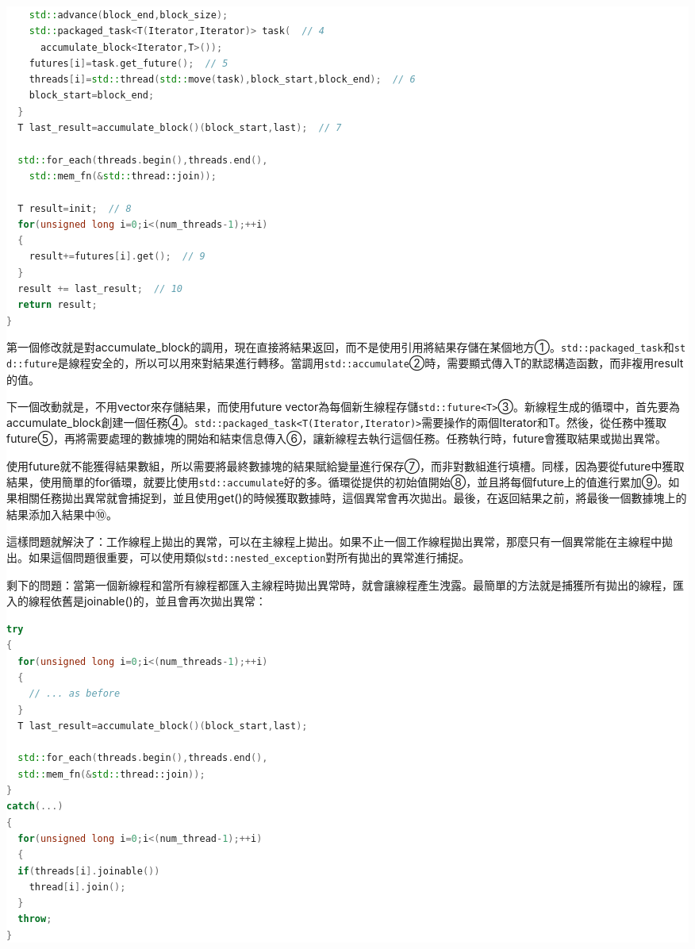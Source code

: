 ```c++
    std::advance(block_end,block_size);
    std::packaged_task<T(Iterator,Iterator)> task(  // 4
      accumulate_block<Iterator,T>());
    futures[i]=task.get_future();  // 5
    threads[i]=std::thread(std::move(task),block_start,block_end);  // 6
    block_start=block_end;
  }
  T last_result=accumulate_block()(block_start,last);  // 7
  
  std::for_each(threads.begin(),threads.end(),
    std::mem_fn(&std::thread::join));

  T result=init;  // 8
  for(unsigned long i=0;i<(num_threads-1);++i)
  {
    result+=futures[i].get();  // 9
  }
  result += last_result;  // 10
  return result;
}
```

第一個修改就是對accumulate_block的調用，現在直接將結果返回，而不是使用引用將結果存儲在某個地方①。`std::packaged_task`和`std::future`是線程安全的，所以可以用來對結果進行轉移。當調用`std::accumulate`②時，需要顯式傳入T的默認構造函數，而非複用result的值。

下一個改動就是，不用vector來存儲結果，而使用future vector為每個新生線程存儲`std::future<T>`③。新線程生成的循環中，首先要為accumulate_block創建一個任務④。`std::packaged_task<T(Iterator,Iterator)>`需要操作的兩個Iterator和T。然後，從任務中獲取future⑤，再將需要處理的數據塊的開始和結束信息傳入⑥，讓新線程去執行這個任務。任務執行時，future會獲取結果或拋出異常。

使用future就不能獲得結果數組，所以需要將最終數據塊的結果賦給變量進行保存⑦，而非對數組進行填槽。同樣，因為要從future中獲取結果，使用簡單的for循環，就要比使用`std::accumulate`好的多。循環從提供的初始值開始⑧，並且將每個future上的值進行累加⑨。如果相關任務拋出異常就會捕捉到，並且使用get()的時候獲取數據時，這個異常會再次拋出。最後，在返回結果之前，將最後一個數據塊上的結果添加入結果中⑩。

這樣問題就解決了：工作線程上拋出的異常，可以在主線程上拋出。如果不止一個工作線程拋出異常，那麼只有一個異常能在主線程中拋出。如果這個問題很重要，可以使用類似`std::nested_exception`對所有拋出的異常進行捕捉。

剩下的問題：當第一個新線程和當所有線程都匯入主線程時拋出異常時，就會讓線程產生洩露。最簡單的方法就是捕獲所有拋出的線程，匯入的線程依舊是joinable()的，並且會再次拋出異常：

```c++
try
{
  for(unsigned long i=0;i<(num_threads-1);++i)
  {
    // ... as before
  }
  T last_result=accumulate_block()(block_start,last);

  std::for_each(threads.begin(),threads.end(),
  std::mem_fn(&std::thread::join));
}
catch(...)
{
  for(unsigned long i=0;i<(num_thread-1);++i)
  {
  if(threads[i].joinable())
    thread[i].join();
  }
  throw;
}
```
